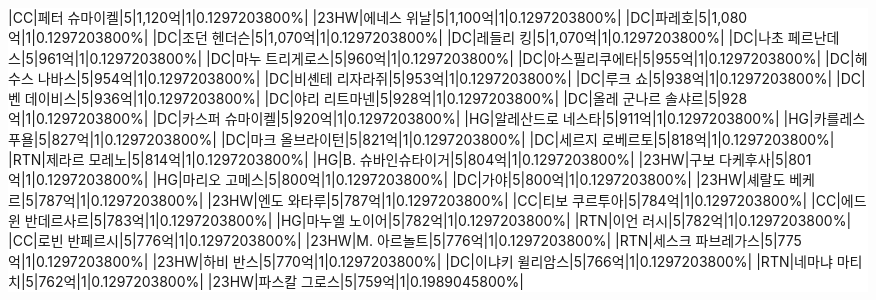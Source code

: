 |CC|페터 슈마이켈|5|1,120억|1|0.1297203800%|
|23HW|에네스 위날|5|1,100억|1|0.1297203800%|
|DC|파레호|5|1,080억|1|0.1297203800%|
|DC|조던 헨더슨|5|1,070억|1|0.1297203800%|
|DC|레들리 킹|5|1,070억|1|0.1297203800%|
|DC|나초 페르난데스|5|961억|1|0.1297203800%|
|DC|마누 트리게로스|5|960억|1|0.1297203800%|
|DC|아스필리쿠에타|5|955억|1|0.1297203800%|
|DC|헤수스 나바스|5|954억|1|0.1297203800%|
|DC|비셴테 리자라쥐|5|953억|1|0.1297203800%|
|DC|루크 쇼|5|938억|1|0.1297203800%|
|DC|벤 데이비스|5|936억|1|0.1297203800%|
|DC|야리 리트마넨|5|928억|1|0.1297203800%|
|DC|올레 군나르 솔샤르|5|928억|1|0.1297203800%|
|DC|카스퍼 슈마이켈|5|920억|1|0.1297203800%|
|HG|알레산드로 네스타|5|911억|1|0.1297203800%|
|HG|카를레스 푸욜|5|827억|1|0.1297203800%|
|DC|마크 올브라이턴|5|821억|1|0.1297203800%|
|DC|세르지 로베르토|5|818억|1|0.1297203800%|
|RTN|제라르 모레노|5|814억|1|0.1297203800%|
|HG|B. 슈바인슈타이거|5|804억|1|0.1297203800%|
|23HW|구보 다케후사|5|801억|1|0.1297203800%|
|HG|마리오 고메스|5|800억|1|0.1297203800%|
|DC|가야|5|800억|1|0.1297203800%|
|23HW|셰랄도 베케르|5|787억|1|0.1297203800%|
|23HW|엔도 와타루|5|787억|1|0.1297203800%|
|CC|티보 쿠르투아|5|784억|1|0.1297203800%|
|CC|에드윈 반데르사르|5|783억|1|0.1297203800%|
|HG|마누엘 노이어|5|782억|1|0.1297203800%|
|RTN|이언 러시|5|782억|1|0.1297203800%|
|CC|로빈 반페르시|5|776억|1|0.1297203800%|
|23HW|M. 아르놀트|5|776억|1|0.1297203800%|
|RTN|세스크 파브레가스|5|775억|1|0.1297203800%|
|23HW|하비 반스|5|770억|1|0.1297203800%|
|DC|이냐키 윌리암스|5|766억|1|0.1297203800%|
|RTN|네마냐 마티치|5|762억|1|0.1297203800%|
|23HW|파스칼 그로스|5|759억|1|0.1989045800%|